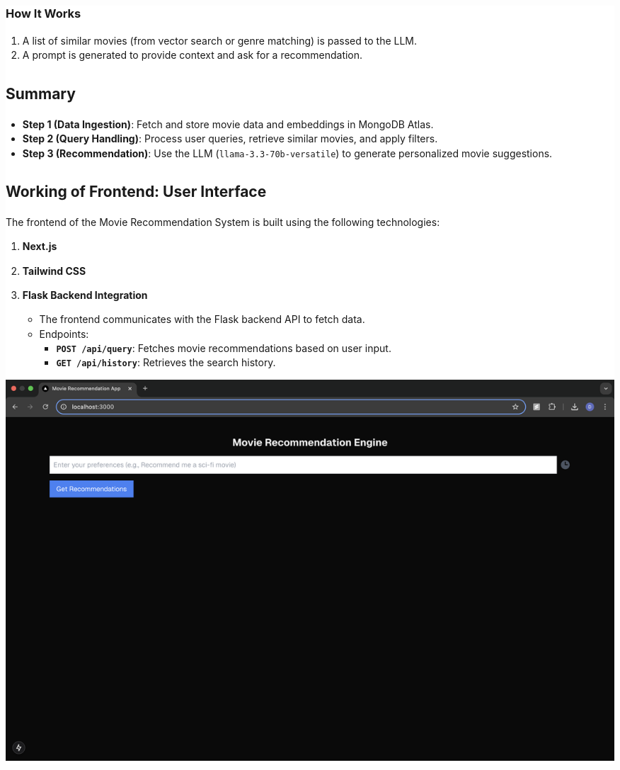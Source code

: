 ### How It Works

1. A list of similar movies (from vector search or genre matching) is passed to the LLM.
2. A prompt is generated to provide context and ask for a recommendation.

## Summary

- **Step 1 (Data Ingestion)**: Fetch and store movie data and embeddings in MongoDB Atlas.
- **Step 2 (Query Handling)**: Process user queries, retrieve similar movies, and apply filters.
- **Step 3 (Recommendation)**: Use the LLM (`llama-3.3-70b-versatile`) to generate personalized movie suggestions.

## Working of Frontend: User Interface

The frontend of the Movie Recommendation System is built using the following technologies:

1. **Next.js**

2. **Tailwind CSS**
3. **Flask Backend Integration**
   - The frontend communicates with the Flask backend API to fetch data.
   - Endpoints:
     - **`POST /api/query`**: Fetches movie recommendations based on user input.
     - **`GET /api/history`**: Retrieves the search history.

![Frontend Layout](./readme_images/frontend.png)
